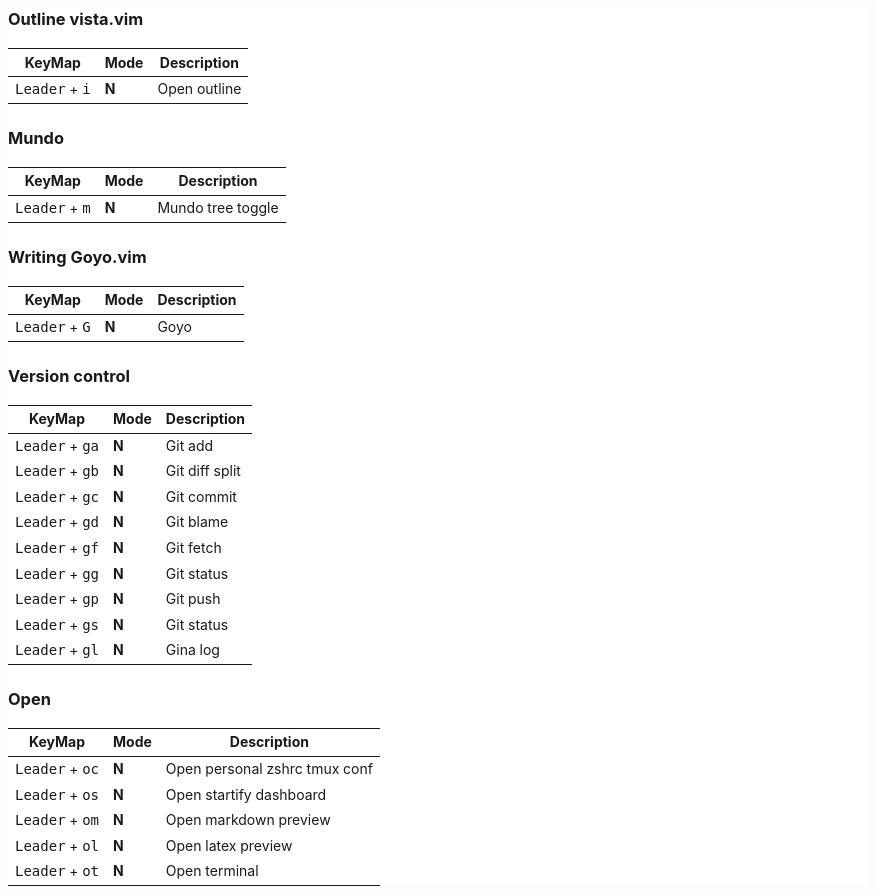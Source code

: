 ### Outline vista.vim

| KeyMap                           | Mode  | Description  |
| -------------------------------- | ----- | ------------ |
| <kbd>Leader</kbd> + <kbd>i</kbd> | **N** | Open outline |

### Mundo

| KeyMap                           | Mode  | Description       |
| -------------------------------- | ----- | ----------------- |
| <kbd>Leader</kbd> + <kbd>m</kbd> | **N** | Mundo tree toggle |

### Writing Goyo.vim

| KeyMap                           | Mode  | Description |
| -------------------------------- | ----- | ----------- |
| <kbd>Leader</kbd> + <kbd>G</kbd> | **N** | Goyo        |

### Version control

| KeyMap                            | Mode  | Description    |
| --------------------------------- | ----- | -------------- |
| <kbd>Leader</kbd> + <kbd>ga</kbd> | **N** | Git add        |
| <kbd>Leader</kbd> + <kbd>gb</kbd> | **N** | Git diff split |
| <kbd>Leader</kbd> + <kbd>gc</kbd> | **N** | Git commit     |
| <kbd>Leader</kbd> + <kbd>gd</kbd> | **N** | Git blame      |
| <kbd>Leader</kbd> + <kbd>gf</kbd> | **N** | Git fetch      |
| <kbd>Leader</kbd> + <kbd>gg</kbd> | **N** | Git status     |
| <kbd>Leader</kbd> + <kbd>gp</kbd> | **N** | Git push       |
| <kbd>Leader</kbd> + <kbd>gs</kbd> | **N** | Git status     |
| <kbd>Leader</kbd> + <kbd>gl</kbd> | **N** | Gina log       |

### Open

| KeyMap                            | Mode  | Description                   |
| --------------------------------- | ----- | ----------------------------- |
| <kbd>Leader</kbd> + <kbd>oc</kbd> | **N** | Open personal zshrc tmux conf |
| <kbd>Leader</kbd> + <kbd>os</kbd> | **N** | Open startify dashboard       |
| <kbd>Leader</kbd> + <kbd>om</kbd> | **N** | Open markdown preview         |
| <kbd>Leader</kbd> + <kbd>ol</kbd> | **N** | Open latex preview         |
| <kbd>Leader</kbd> + <kbd>ot</kbd> | **N** | Open terminal                 |
